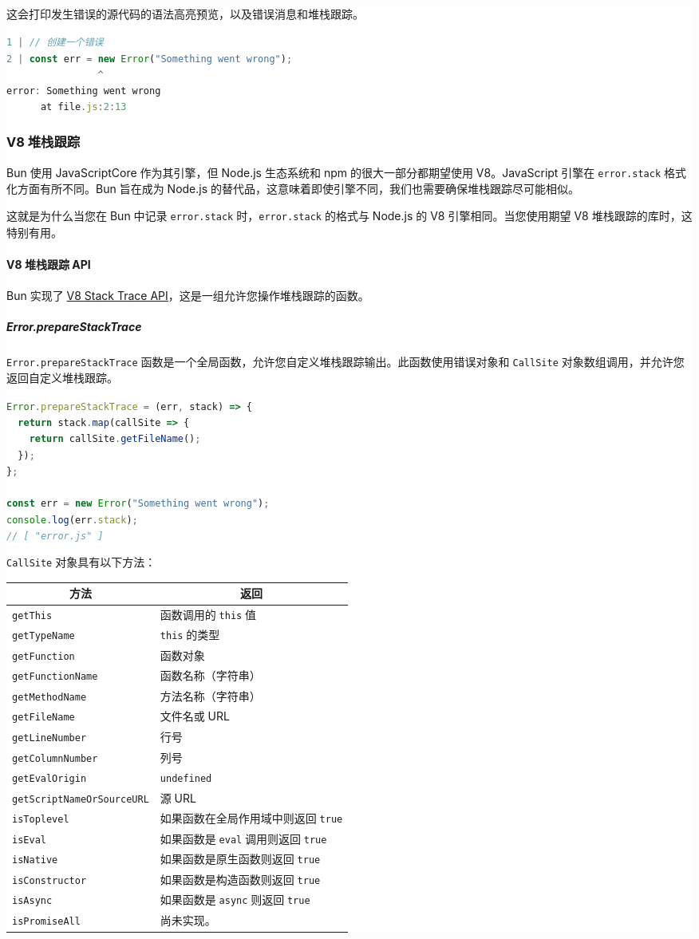 这会打印发生错误的源代码的语法高亮预览，以及错误消息和堆栈跟踪。

```js
1 | // 创建一个错误
2 | const err = new Error("Something went wrong");
                ^
error: Something went wrong
      at file.js:2:13
```

### V8 堆栈跟踪

Bun 使用 JavaScriptCore 作为其引擎，但 Node.js 生态系统和 npm 的很大一部分都期望使用 V8。JavaScript 引擎在 `error.stack` 格式化方面有所不同。Bun 旨在成为 Node.js 的替代品，这意味着即使引擎不同，我们也需要确保堆栈跟踪尽可能相似。

这就是为什么当您在 Bun 中记录 `error.stack` 时，`error.stack` 的格式与 Node.js 的 V8 引擎相同。当您使用期望 V8 堆栈跟踪的库时，这特别有用。

#### V8 堆栈跟踪 API

Bun 实现了 [V8 Stack Trace API](https://v8.dev/docs/stack-trace-api)，这是一组允许您操作堆栈跟踪的函数。

##### Error.prepareStackTrace

`Error.prepareStackTrace` 函数是一个全局函数，允许您自定义堆栈跟踪输出。此函数使用错误对象和 `CallSite` 对象数组调用，并允许您返回自定义堆栈跟踪。

```ts
Error.prepareStackTrace = (err, stack) => {
  return stack.map(callSite => {
    return callSite.getFileName();
  });
};

const err = new Error("Something went wrong");
console.log(err.stack);
// [ "error.js" ]
```

`CallSite` 对象具有以下方法：

| 方法                     | 返回                                               |
| ------------------------ | -------------------------------------------------- |
| `getThis`                | 函数调用的 `this` 值                               |
| `getTypeName`            | `this` 的类型                                      |
| `getFunction`            | 函数对象                                           |
| `getFunctionName`        | 函数名称（字符串）                                 |
| `getMethodName`          | 方法名称（字符串）                                 |
| `getFileName`            | 文件名或 URL                                       |
| `getLineNumber`          | 行号                                               |
| `getColumnNumber`        | 列号                                               |
| `getEvalOrigin`          | `undefined`                                        |
| `getScriptNameOrSourceURL` | 源 URL                                           |
| `isToplevel`             | 如果函数在全局作用域中则返回 `true`                |
| `isEval`                 | 如果函数是 `eval` 调用则返回 `true`                |
| `isNative`               | 如果函数是原生函数则返回 `true`                    |
| `isConstructor`          | 如果函数是构造函数则返回 `true`                    |
| `isAsync`                | 如果函数是 `async` 则返回 `true`                   |
| `isPromiseAll`           | 尚未实现。                                         |